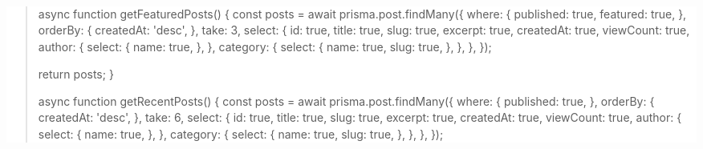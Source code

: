 > async function getFeaturedPosts() {
>   const posts = await prisma.post.findMany({
>     where: {
>       published: true,
>       featured: true,
>     },
>     orderBy: {
>       createdAt: 'desc',
>     },
>     take: 3,
>     select: {
>       id: true,
>       title: true,
>       slug: true,
>       excerpt: true,
>       createdAt: true,
>       viewCount: true,
>       author: {
>         select: {
>           name: true,
>         },
>       },
>       category: {
>         select: {
>           name: true,
>           slug: true,
>         },
>       },
>     },
>   });
>   
>   return posts;
> }
> 
> async function getRecentPosts() {
>   const posts = await prisma.post.findMany({
>     where: {
>       published: true,
>     },
>     orderBy: {
>       createdAt: 'desc',
>     },
>     take: 6,
>     select: {
>       id: true,
>       title: true,
>       slug: true,
>       excerpt: true,
>       createdAt: true,
>       viewCount: true,
>       author: {
>         select: {
>           name: true,
>         },
>       },
>       category: {
>         select: {
>           name: true,
>           slug: true,
>         },
>       },
>     },
>   });
>   